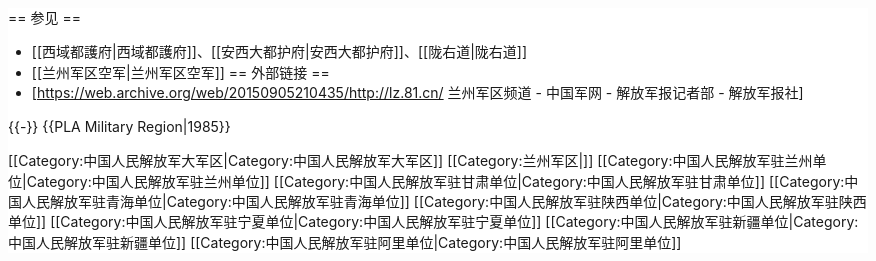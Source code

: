 == 参见 ==
* [[西域都護府|西域都護府]]、[[安西大都护府|安西大都护府]]、[[陇右道|陇右道]]
* [[兰州军区空军|兰州军区空军]]
== 外部链接 ==
* [https://web.archive.org/web/20150905210435/http://lz.81.cn/ 兰州军区频道 - 中国军网 - 解放军报记者部 - 解放军报社]

{{-}}
{{PLA Military Region|1985}}

[[Category:中国人民解放军大军区|Category:中国人民解放军大军区]]
[[Category:兰州军区|]]
[[Category:中国人民解放军驻兰州单位|Category:中国人民解放军驻兰州单位]]
[[Category:中国人民解放军驻甘肃单位|Category:中国人民解放军驻甘肃单位]]
[[Category:中国人民解放军驻青海单位|Category:中国人民解放军驻青海单位]]
[[Category:中国人民解放军驻陕西单位|Category:中国人民解放军驻陕西单位]]
[[Category:中国人民解放军驻宁夏单位|Category:中国人民解放军驻宁夏单位]]
[[Category:中国人民解放军驻新疆单位|Category:中国人民解放军驻新疆单位]]
[[Category:中国人民解放军驻阿里单位|Category:中国人民解放军驻阿里单位]]